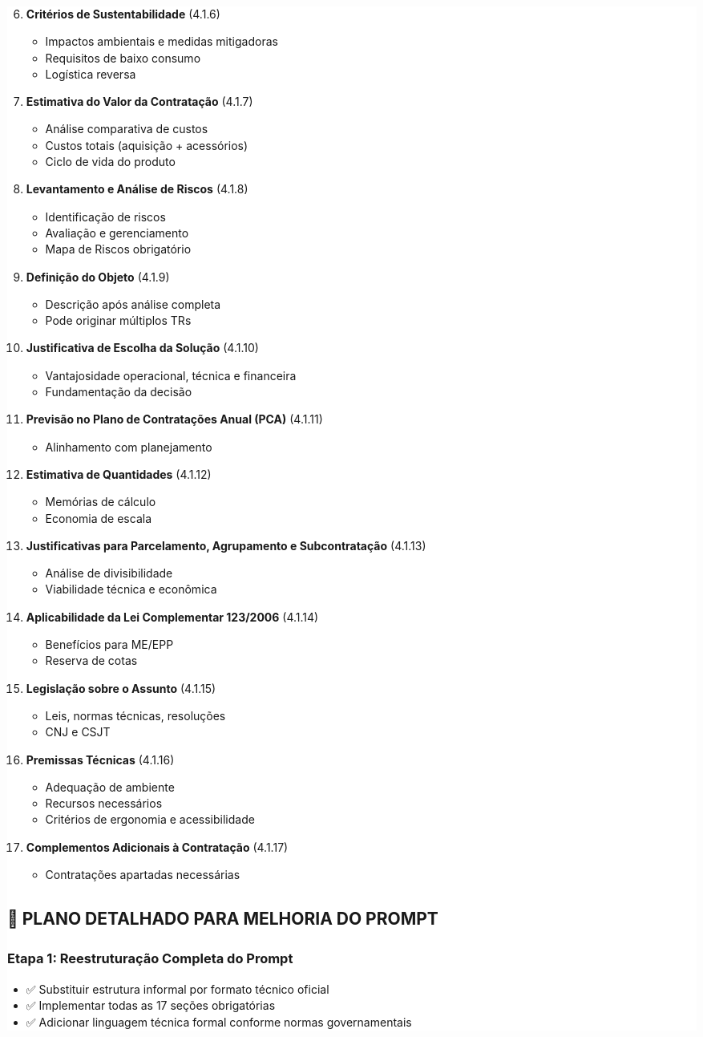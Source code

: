 6. **Critérios de Sustentabilidade** (4.1.6)
   - Impactos ambientais e medidas mitigadoras
   - Requisitos de baixo consumo
   - Logística reversa

7. **Estimativa do Valor da Contratação** (4.1.7)
   - Análise comparativa de custos
   - Custos totais (aquisição + acessórios)
   - Ciclo de vida do produto

8. **Levantamento e Análise de Riscos** (4.1.8)
   - Identificação de riscos
   - Avaliação e gerenciamento
   - Mapa de Riscos obrigatório

9. **Definição do Objeto** (4.1.9)
   - Descrição após análise completa
   - Pode originar múltiplos TRs

10. **Justificativa de Escolha da Solução** (4.1.10)
    - Vantajosidade operacional, técnica e financeira
    - Fundamentação da decisão

11. **Previsão no Plano de Contratações Anual (PCA)** (4.1.11)
    - Alinhamento com planejamento

12. **Estimativa de Quantidades** (4.1.12)
    - Memórias de cálculo
    - Economia de escala

13. **Justificativas para Parcelamento, Agrupamento e Subcontratação** (4.1.13)
    - Análise de divisibilidade
    - Viabilidade técnica e econômica

14. **Aplicabilidade da Lei Complementar 123/2006** (4.1.14)
    - Benefícios para ME/EPP
    - Reserva de cotas

15. **Legislação sobre o Assunto** (4.1.15)
    - Leis, normas técnicas, resoluções
    - CNJ e CSJT

16. **Premissas Técnicas** (4.1.16)
    - Adequação de ambiente
    - Recursos necessários
    - Critérios de ergonomia e acessibilidade

17. **Complementos Adicionais à Contratação** (4.1.17)
    - Contratações apartadas necessárias

## 🎯 **PLANO DETALHADO PARA MELHORIA DO PROMPT**

### **Etapa 1: Reestruturação Completa do Prompt**
- ✅ Substituir estrutura informal por formato técnico oficial
- ✅ Implementar todas as 17 seções obrigatórias
- ✅ Adicionar linguagem técnica formal conforme normas governamentais
